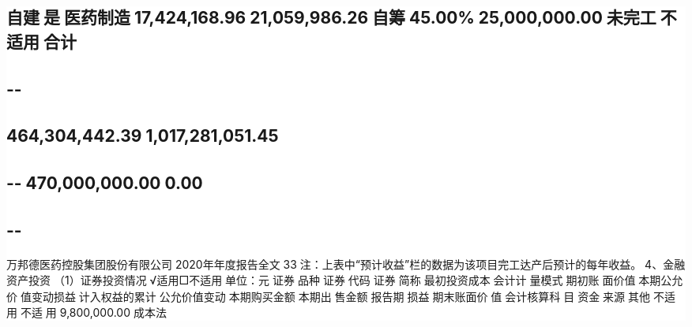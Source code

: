 自建
是
医药制造
17,424,168.96
21,059,986.26
自筹
45.00%
25,000,000.00
未完工
不适用
合计
--
--
--
464,304,442.39
1,017,281,051.45
--
--
470,000,000.00
0.00
--
--
--
万邦德医药控股集团股份有限公司
2020年年度报告全文
33
注：上表中“预计收益”栏的数据为该项目完工达产后预计的每年收益。
4、金融资产投资
（1）证券投资情况
√适用□不适用
单位：元
证券
品种
证券
代码
证券
简称
最初投资成本
会计计
量模式
期初账
面价值
本期公允价
值变动损益
计入权益的累计
公允价值变动
本期购买金额
本期出
售金额
报告期
损益
期末账面价
值
会计核算科
目
资金
来源
其他
不适
用
不适
用
9,800,000.00
成本法